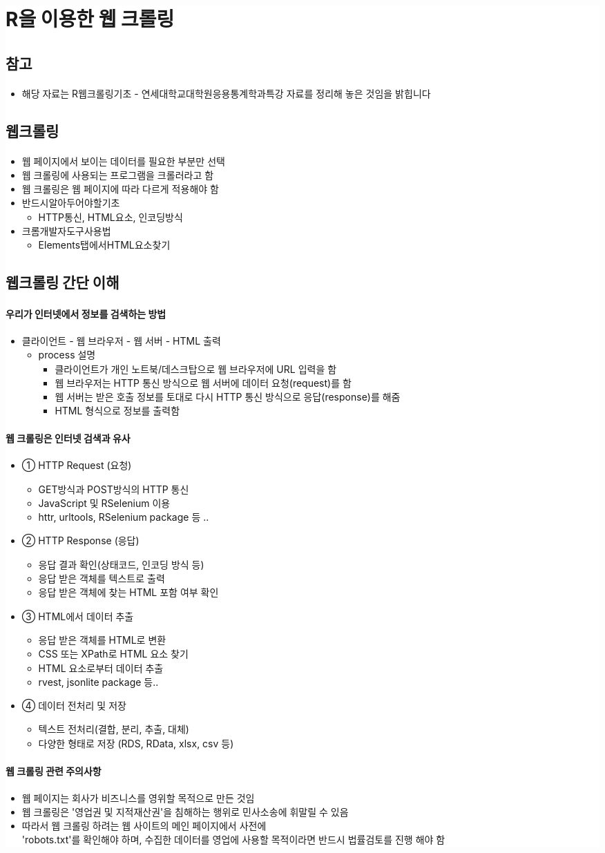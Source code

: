 # R을 이용한 웹 크롤링
## 참고
* 해당 자료는 R웹크롤링기초 - 연세대학교대학원응용통계학과특강 자료를 정리해 놓은 것임을 밝힙니다  

## 웹크롤링
* 웹 페이지에서 보이는 데이터를 필요한 부분만 선택  
* 웹 크롤링에 사용되는 프로그램을 크롤러라고 함  
* 웹 크롤링은 웹 페이지에 따라 다르게 적용해야 함  
* 반드시알아두어야할기초  
  * HTTP통신, HTML요소, 인코딩방식  
* 크롬개발자도구사용법  
  * Elements탭에서HTML요소찾기  

## 웹크롤링 간단 이해
####  우리가 인터넷에서 정보를 검색하는 방법
* 클라이언트 - 웹 브라우저 - 웹 서버 - HTML 출력  
  - process 설명  
    - 클라이언트가 개인 노트북/데스크탑으로 웹 브라우저에 URL 입력을 함  
    - 웹 브라우저는 HTTP 통신 방식으로 웹 서버에 데이터 요청(request)를 함  
    - 웹 서버는 받은 호출 정보를 토대로 다시 HTTP 통신 방식으로 응답(response)를 해줌  
    - HTML 형식으로 정보를 출력함  

#### 웹 크롤링은 인터넷 검색과 유사
* ① HTTP Request (요청)  
  * GET방식과 POST방식의 HTTP 통신  
  * JavaScript 및 RSelenium 이용  
  * httr, urltools, RSelenium package 등 ..  

* ② HTTP Response (응답)  
  * 응답 결과 확인(상태코드, 인코딩 방식 등)  
  * 응답 받은 객체를 텍스트로 출력  
  * 응답 받은 객체에 찾는 HTML 포함 여부 확인  


* ③ HTML에서 데이터 추출  
  * 응답 받은 객체를 HTML로 변환  
  * CSS 또는 XPath로 HTML 요소 찾기  
  * HTML 요소로부터 데이터 추출  
  * rvest, jsonlite package 등..  

* ④ 데이터 전처리 및 저장  
  * 텍스트 전처리(결합, 분리, 추출, 대체)  
  * 다양한 형태로 저장 (RDS, RData, xlsx, csv 등)  

#### 웹 크롤링 관련 주의사항  
* 웹 페이지는 회사가 비즈니스를 영위할 목적으로 만든 것임  
* 웹 크롤링은 '영업권 및 지적재산권'을 침해하는 행위로 민사소송에 휘말릴 수 있음  
* 따라서 웹 크롤링 하려는 웹 사이트의 메인 페이지에서 사전에    
'robots.txt'를 확인해야 하며, 수집한 데이터를 영업에 사용할 목적이라면 반드시 법률검토를 진행 해야 함  
